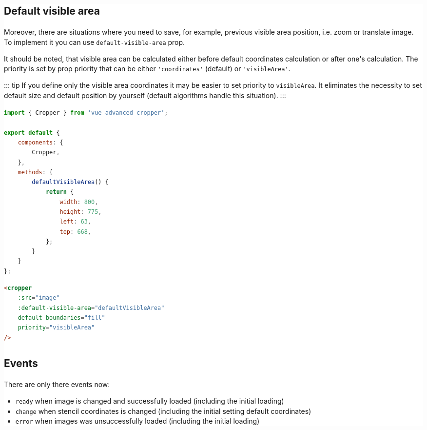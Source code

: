 ## Default visible area

Moreover, there are situations where you need to save, for example, previous visible area position, i.e. zoom or translate image.
To implement it you can use `default-visible-area` prop.

It should be noted, that visible area can be calculated either before default
coordinates calculation or after one's calculation. The priority is set by
prop [priority](/components/cropper.html#priority) that can be either `'coordinates'` (default) or `'visibleArea'`.

::: tip 
If you define only the visible area coordinates it may be easier to set priority to `visibleArea`. It eliminates the necessity
   to set default size and default position by yourself (default algorithms handle this situation).
   :::

<default-visible-area-example></default-visible-area-example>

```js
import { Cropper } from 'vue-advanced-cropper';

export default {
	components: {
		Cropper,
	},
	methods: {
		defaultVisibleArea() {
			return {
				width: 800,
				height: 775,
				left: 63,
				top: 668,
			};
		}
	}
};
```


```html
<cropper
	:src="image"
	:default-visible-area="defaultVisibleArea"
	default-boundaries="fill"
	priority="visibleArea"
/>
```

## Events

There are only there events now:
- `ready` when image is changed and successfully loaded (including the initial loading)
- `change` when stencil coordinates is changed (including the initial setting default coordinates)
- `error`  when images was unsuccessfully loaded (including the initial loading)
